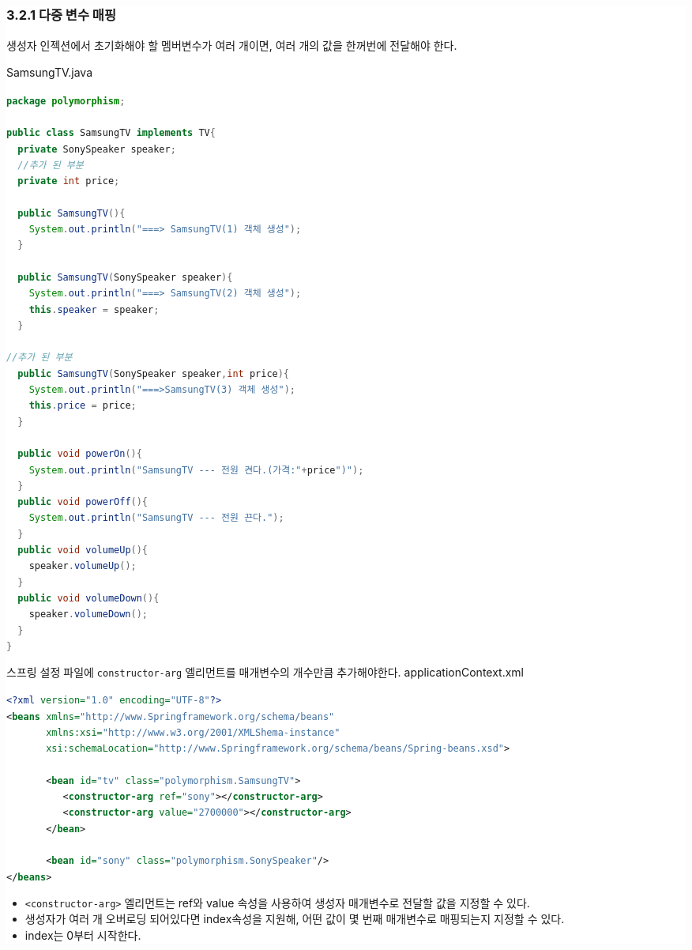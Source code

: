 ### 3.2.1 다중 변수 매핑
생성자 인젝션에서 초기화해야 할 멤버변수가 여러 개이면, 여러 개의 값을 한꺼번에 전달해야 한다.

SamsungTV.java
```java
package polymorphism;

public class SamsungTV implements TV{
  private SonySpeaker speaker;
  //추가 된 부분
  private int price;

  public SamsungTV(){
    System.out.println("===> SamsungTV(1) 객체 생성");
  }

  public SamsungTV(SonySpeaker speaker){
    System.out.println("===> SamsungTV(2) 객체 생성");
    this.speaker = speaker;
  }

//추가 된 부분
  public SamsungTV(SonySpeaker speaker,int price){
    System.out.println("===>SamsungTV(3) 객체 생성");
    this.price = price;
  }

  public void powerOn(){
    System.out.println("SamsungTV --- 전원 켠다.(가격:"+price")");
  }
  public void powerOff(){
    System.out.println("SamsungTV --- 전원 끈다.");
  }
  public void volumeUp(){
    speaker.volumeUp();
  }
  public void volumeDown(){
    speaker.volumeDown();
  }
}
```

스프링 설정 파일에 `constructor-arg` 엘리먼트를 매개변수의 개수만큼 추가해야한다.
applicationContext.xml
```xml
<?xml version="1.0" encoding="UTF-8"?>
<beans xmlns="http://www.Springframework.org/schema/beans"
       xmlns:xsi="http://www.w3.org/2001/XMLShema-instance"
       xsi:schemaLocation="http://www.Springframework.org/schema/beans/Spring-beans.xsd">

       <bean id="tv" class="polymorphism.SamsungTV">
          <constructor-arg ref="sony"></constructor-arg>
          <constructor-arg value="2700000"></constructor-arg>
       </bean>

       <bean id="sony" class="polymorphism.SonySpeaker"/>
</beans>
```
- `<constructor-arg>` 엘리먼트는 ref와 value 속성을 사용하여 생성자 매개변수로 전달할 값을 지정할 수 있다.
- 생성자가 여러 개 오버로딩 되어있다면 index속성을 지원해, 어떤 값이 몇 번째 매개변수로 매핑되는지 지정할 수 있다.
- index는 0부터 시작한다.
